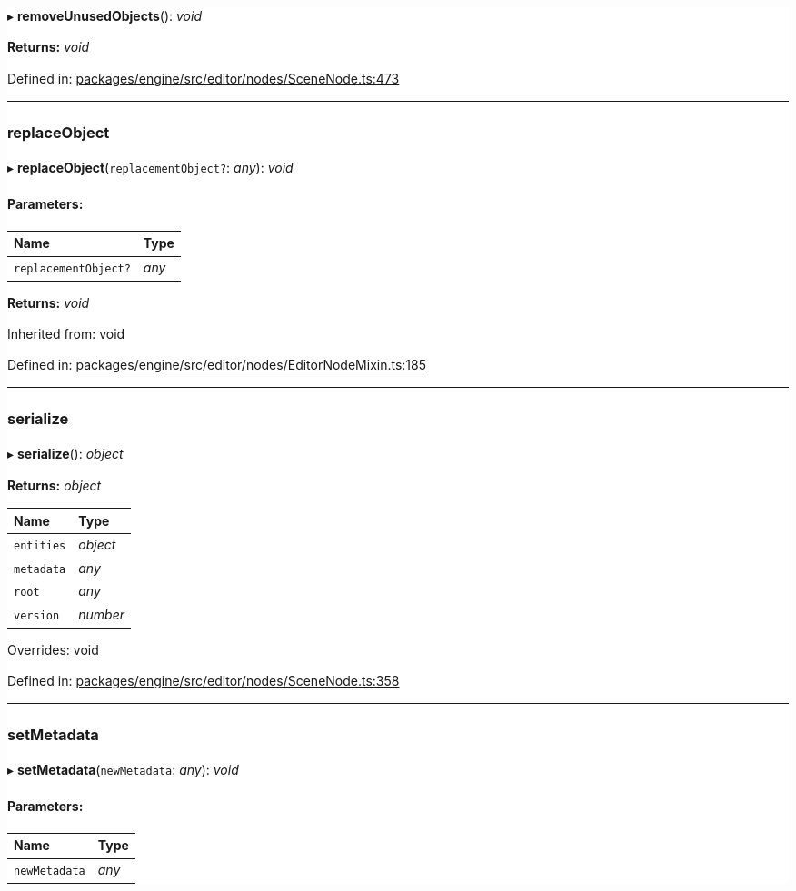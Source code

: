 ▸ **removeUnusedObjects**(): *void*

**Returns:** *void*

Defined in: [packages/engine/src/editor/nodes/SceneNode.ts:473](https://github.com/xr3ngine/xr3ngine/blob/716a06460/packages/engine/src/editor/nodes/SceneNode.ts#L473)

___

### replaceObject

▸ **replaceObject**(`replacementObject?`: *any*): *void*

#### Parameters:

Name | Type |
:------ | :------ |
`replacementObject?` | *any* |

**Returns:** *void*

Inherited from: void

Defined in: [packages/engine/src/editor/nodes/EditorNodeMixin.ts:185](https://github.com/xr3ngine/xr3ngine/blob/716a06460/packages/engine/src/editor/nodes/EditorNodeMixin.ts#L185)

___

### serialize

▸ **serialize**(): *object*

**Returns:** *object*

Name | Type |
:------ | :------ |
`entities` | *object* |
`metadata` | *any* |
`root` | *any* |
`version` | *number* |

Overrides: void

Defined in: [packages/engine/src/editor/nodes/SceneNode.ts:358](https://github.com/xr3ngine/xr3ngine/blob/716a06460/packages/engine/src/editor/nodes/SceneNode.ts#L358)

___

### setMetadata

▸ **setMetadata**(`newMetadata`: *any*): *void*

#### Parameters:

Name | Type |
:------ | :------ |
`newMetadata` | *any* |
